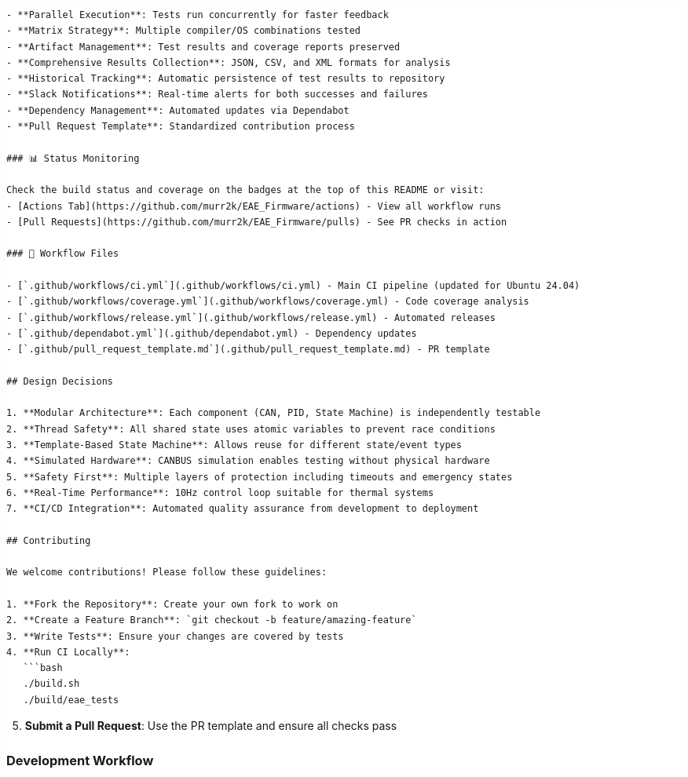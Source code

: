 ```text
- **Parallel Execution**: Tests run concurrently for faster feedback
- **Matrix Strategy**: Multiple compiler/OS combinations tested
- **Artifact Management**: Test results and coverage reports preserved
- **Comprehensive Results Collection**: JSON, CSV, and XML formats for analysis
- **Historical Tracking**: Automatic persistence of test results to repository
- **Slack Notifications**: Real-time alerts for both successes and failures
- **Dependency Management**: Automated updates via Dependabot
- **Pull Request Template**: Standardized contribution process

### 📊 Status Monitoring

Check the build status and coverage on the badges at the top of this README or visit:
- [Actions Tab](https://github.com/murr2k/EAE_Firmware/actions) - View all workflow runs
- [Pull Requests](https://github.com/murr2k/EAE_Firmware/pulls) - See PR checks in action

### 🚀 Workflow Files

- [`.github/workflows/ci.yml`](.github/workflows/ci.yml) - Main CI pipeline (updated for Ubuntu 24.04)
- [`.github/workflows/coverage.yml`](.github/workflows/coverage.yml) - Code coverage analysis
- [`.github/workflows/release.yml`](.github/workflows/release.yml) - Automated releases
- [`.github/dependabot.yml`](.github/dependabot.yml) - Dependency updates
- [`.github/pull_request_template.md`](.github/pull_request_template.md) - PR template

## Design Decisions

1. **Modular Architecture**: Each component (CAN, PID, State Machine) is independently testable
2. **Thread Safety**: All shared state uses atomic variables to prevent race conditions
3. **Template-Based State Machine**: Allows reuse for different state/event types
4. **Simulated Hardware**: CANBUS simulation enables testing without physical hardware
5. **Safety First**: Multiple layers of protection including timeouts and emergency states
6. **Real-Time Performance**: 10Hz control loop suitable for thermal systems
7. **CI/CD Integration**: Automated quality assurance from development to deployment

## Contributing

We welcome contributions! Please follow these guidelines:

1. **Fork the Repository**: Create your own fork to work on
2. **Create a Feature Branch**: `git checkout -b feature/amazing-feature`
3. **Write Tests**: Ensure your changes are covered by tests
4. **Run CI Locally**:
   ```bash
   ./build.sh
   ./build/eae_tests
   ```

5. **Submit a Pull Request**: Use the PR template and ensure all checks pass

### Development Workflow
